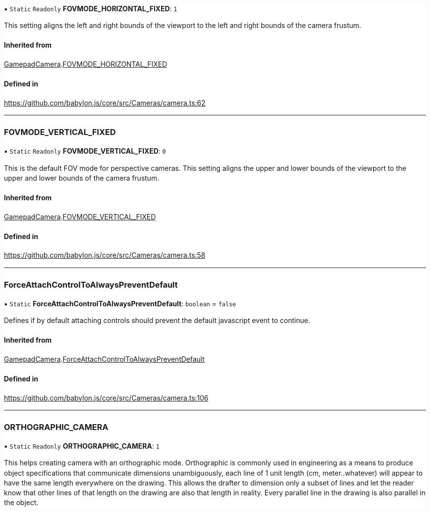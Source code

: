 ▪ `Static` `Readonly` **FOVMODE\_HORIZONTAL\_FIXED**: ``1``

This setting aligns the left and right bounds of the viewport to the left and right bounds of the camera frustum.

#### Inherited from

[GamepadCamera](GamepadCamera.md).[FOVMODE_HORIZONTAL_FIXED](GamepadCamera.md#fovmode_horizontal_fixed)

#### Defined in

https://github.com/babylon.js/core/src/Cameras/camera.ts:62

___

### FOVMODE\_VERTICAL\_FIXED

▪ `Static` `Readonly` **FOVMODE\_VERTICAL\_FIXED**: ``0``

This is the default FOV mode for perspective cameras.
This setting aligns the upper and lower bounds of the viewport to the upper and lower bounds of the camera frustum.

#### Inherited from

[GamepadCamera](GamepadCamera.md).[FOVMODE_VERTICAL_FIXED](GamepadCamera.md#fovmode_vertical_fixed)

#### Defined in

https://github.com/babylon.js/core/src/Cameras/camera.ts:58

___

### ForceAttachControlToAlwaysPreventDefault

▪ `Static` **ForceAttachControlToAlwaysPreventDefault**: `boolean` = `false`

Defines if by default attaching controls should prevent the default javascript event to continue.

#### Inherited from

[GamepadCamera](GamepadCamera.md).[ForceAttachControlToAlwaysPreventDefault](GamepadCamera.md#forceattachcontroltoalwayspreventdefault)

#### Defined in

https://github.com/babylon.js/core/src/Cameras/camera.ts:106

___

### ORTHOGRAPHIC\_CAMERA

▪ `Static` `Readonly` **ORTHOGRAPHIC\_CAMERA**: ``1``

This helps creating camera with an orthographic mode.
Orthographic is commonly used in engineering as a means to produce object specifications that communicate dimensions unambiguously, each line of 1 unit length (cm, meter..whatever) will appear to have the same length everywhere on the drawing. This allows the drafter to dimension only a subset of lines and let the reader know that other lines of that length on the drawing are also that length in reality. Every parallel line in the drawing is also parallel in the object.
